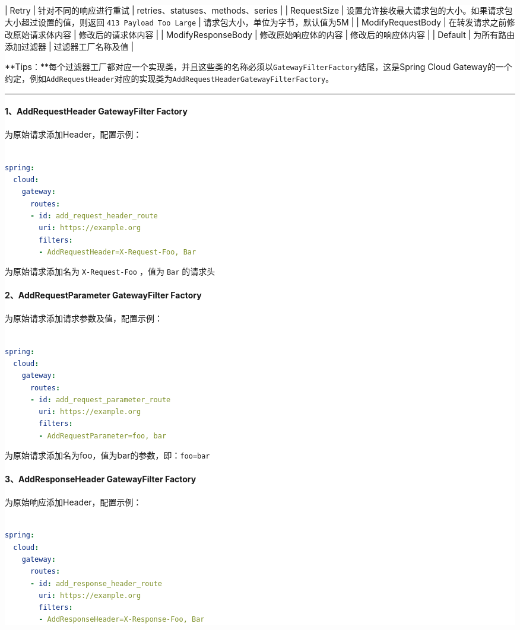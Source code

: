 | Retry                       | 针对不同的响应进行重试                                       | retries、statuses、methods、series                           |
| RequestSize                 | 设置允许接收最大请求包的大小。如果请求包大小超过设置的值，则返回 `413 Payload Too Large` | 请求包大小，单位为字节，默认值为5M                           |
| ModifyRequestBody           | 在转发请求之前修改原始请求体内容                             | 修改后的请求体内容                                           |
| ModifyResponseBody          | 修改原始响应体的内容                                         | 修改后的响应体内容                                           |
| Default                     | 为所有路由添加过滤器                                         | 过滤器工厂名称及值                                           |

**Tips：**每个过滤器工厂都对应一个实现类，并且这些类的名称必须以`GatewayFilterFactory`结尾，这是Spring Cloud Gateway的一个约定，例如`AddRequestHeader`对应的实现类为`AddRequestHeaderGatewayFilterFactory`。

---

#### 1、AddRequestHeader GatewayFilter Factory

为原始请求添加Header，配置示例：

```yml

spring:
  cloud:
    gateway:
      routes:
      - id: add_request_header_route
        uri: https://example.org
        filters:
        - AddRequestHeader=X-Request-Foo, Bar
```

为原始请求添加名为 `X-Request-Foo` ，值为 `Bar` 的请求头

#### 2、AddRequestParameter GatewayFilter Factory

为原始请求添加请求参数及值，配置示例：

```yml

spring:
  cloud:
    gateway:
      routes:
      - id: add_request_parameter_route
        uri: https://example.org
        filters:
        - AddRequestParameter=foo, bar
```

为原始请求添加名为foo，值为bar的参数，即：`foo=bar`

#### 3、AddResponseHeader GatewayFilter Factory

为原始响应添加Header，配置示例：

```yml

spring:
  cloud:
    gateway:
      routes:
      - id: add_response_header_route
        uri: https://example.org
        filters:
        - AddResponseHeader=X-Response-Foo, Bar
```
